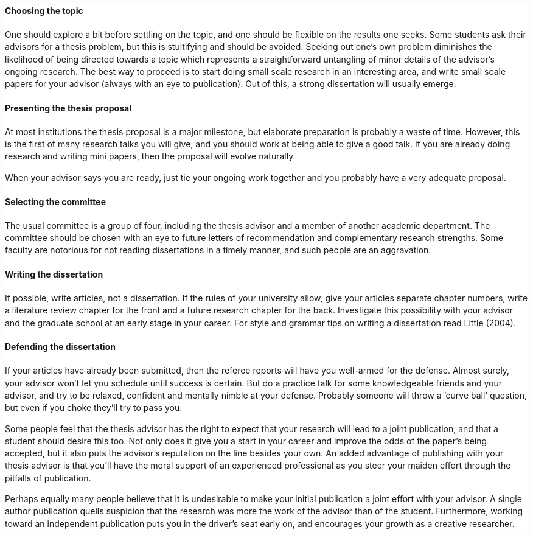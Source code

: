 #### Choosing the topic

One should explore a bit before settling on the topic, and one should be flexible on the results one seeks. Some students ask their advisors for a thesis problem, but this is stultifying and should be avoided. Seeking out one’s own problem diminishes the likelihood of being directed towards a topic which represents a straightforward untangling of minor details of the advisor’s ongoing research. The best way to proceed is to start doing small scale research in an interesting area, and write small scale papers for your advisor (always with an eye to publication). Out of this, a strong dissertation will usually emerge.

#### Presenting the thesis proposal

At most institutions the thesis proposal is a major milestone, but elaborate preparation is probably a waste of time. However, this is the first of many research talks you will give, and you should work at being able to give a good talk. If you are already doing research and writing mini papers, then the proposal will evolve naturally.

When your advisor says you are ready, just tie your ongoing work together and you probably have a very adequate proposal.

#### Selecting the committee

The usual committee is a group of four, including the thesis advisor and a member of another academic department. The committee should be chosen with an eye to future letters of recommendation and complementary research strengths. Some faculty are notorious for not reading dissertations in a timely manner, and such people are an aggravation.

#### Writing the dissertation

If possible, write articles, not a dissertation. If the rules of your university allow, give your articles separate chapter numbers, write a literature review chapter for the front and a future research chapter for the back. Investigate this possibility with your advisor and the graduate school at an early stage in your career. For style and grammar tips on writing a dissertation read Little (2004).

#### Defending the dissertation

If your articles have already been submitted, then the referee reports will have you well-armed for the defense. Almost surely, your advisor won’t let you schedule until success is certain. But do a practice talk for some knowledgeable friends and your advisor, and try to be relaxed, confident and mentally nimble at your defense. Probably someone will throw a ‘curve ball’ question, but even if you choke they’ll try to pass you.

Some people feel that the thesis advisor has the right to expect that your research will lead to a joint publication, and that a student should desire this too. Not only does it give you a start in your career and improve the odds of the paper’s being accepted, but it also puts the advisor’s reputation on the line besides your own. An added advantage of publishing with your thesis advisor is that you’ll have the moral support of an experienced professional as you steer your maiden effort through the pitfalls of publication.

Perhaps equally many people believe that it is undesirable to make your initial publication a joint effort with your advisor. A single author publication quells suspicion that the research was more the work of the advisor than of the student. Furthermore, working toward an independent publication puts you in the driver’s seat early on, and encourages your growth as a creative researcher.
